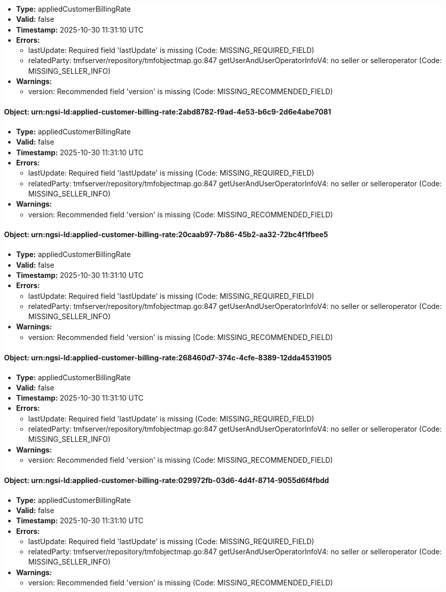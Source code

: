 - **Type:** appliedCustomerBillingRate
- **Valid:** false
- **Timestamp:** 2025-10-30 11:31:10 UTC
- **Errors:**
  - lastUpdate: Required field 'lastUpdate' is missing (Code: MISSING_REQUIRED_FIELD)
  - relatedParty: tmfserver/repository/tmfobjectmap.go:847 getUserAndUserOperatorInfoV4: no seller or selleroperator (Code: MISSING_SELLER_INFO)
- **Warnings:**
  - version: Recommended field 'version' is missing (Code: MISSING_RECOMMENDED_FIELD)

#### Object: urn:ngsi-ld:applied-customer-billing-rate:2abd8782-f9ad-4e53-b6c9-2d6e4abe7081

- **Type:** appliedCustomerBillingRate
- **Valid:** false
- **Timestamp:** 2025-10-30 11:31:10 UTC
- **Errors:**
  - lastUpdate: Required field 'lastUpdate' is missing (Code: MISSING_REQUIRED_FIELD)
  - relatedParty: tmfserver/repository/tmfobjectmap.go:847 getUserAndUserOperatorInfoV4: no seller or selleroperator (Code: MISSING_SELLER_INFO)
- **Warnings:**
  - version: Recommended field 'version' is missing (Code: MISSING_RECOMMENDED_FIELD)

#### Object: urn:ngsi-ld:applied-customer-billing-rate:20caab97-7b86-45b2-aa32-72bc4f1fbee5

- **Type:** appliedCustomerBillingRate
- **Valid:** false
- **Timestamp:** 2025-10-30 11:31:10 UTC
- **Errors:**
  - lastUpdate: Required field 'lastUpdate' is missing (Code: MISSING_REQUIRED_FIELD)
  - relatedParty: tmfserver/repository/tmfobjectmap.go:847 getUserAndUserOperatorInfoV4: no seller or selleroperator (Code: MISSING_SELLER_INFO)
- **Warnings:**
  - version: Recommended field 'version' is missing (Code: MISSING_RECOMMENDED_FIELD)

#### Object: urn:ngsi-ld:applied-customer-billing-rate:268460d7-374c-4cfe-8389-12dda4531905

- **Type:** appliedCustomerBillingRate
- **Valid:** false
- **Timestamp:** 2025-10-30 11:31:10 UTC
- **Errors:**
  - lastUpdate: Required field 'lastUpdate' is missing (Code: MISSING_REQUIRED_FIELD)
  - relatedParty: tmfserver/repository/tmfobjectmap.go:847 getUserAndUserOperatorInfoV4: no seller or selleroperator (Code: MISSING_SELLER_INFO)
- **Warnings:**
  - version: Recommended field 'version' is missing (Code: MISSING_RECOMMENDED_FIELD)

#### Object: urn:ngsi-ld:applied-customer-billing-rate:029972fb-03d6-4d4f-8714-9055d6f4fbdd

- **Type:** appliedCustomerBillingRate
- **Valid:** false
- **Timestamp:** 2025-10-30 11:31:10 UTC
- **Errors:**
  - lastUpdate: Required field 'lastUpdate' is missing (Code: MISSING_REQUIRED_FIELD)
  - relatedParty: tmfserver/repository/tmfobjectmap.go:847 getUserAndUserOperatorInfoV4: no seller or selleroperator (Code: MISSING_SELLER_INFO)
- **Warnings:**
  - version: Recommended field 'version' is missing (Code: MISSING_RECOMMENDED_FIELD)
